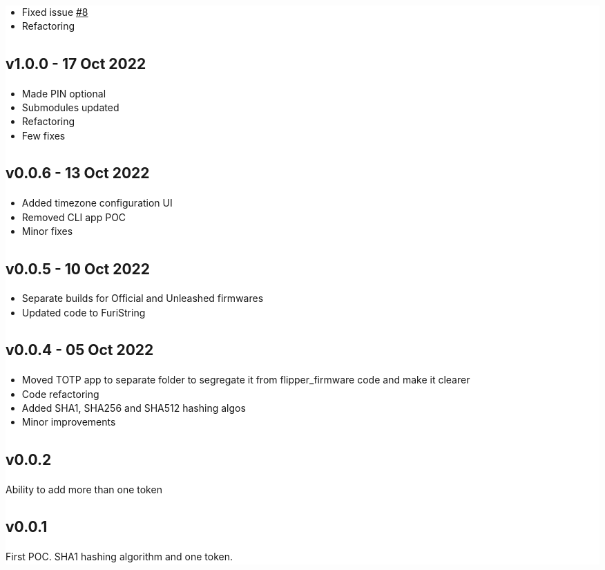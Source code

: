 * Fixed issue [#8](https://github.com/akopachov/flipper-zero_authenticator/issues/8) 
* Refactoring



## v1.0.0 - 17 Oct 2022

* Made PIN optional
* Submodules updated
* Refactoring
* Few fixes



## v0.0.6 - 13 Oct 2022

* Added timezone configuration UI
* Removed CLI app POC
* Minor fixes



## v0.0.5 - 10 Oct 2022

* Separate builds for Official and Unleashed firmwares
* Updated code to FuriString



## v0.0.4 - 05 Oct 2022

* Moved TOTP app to separate folder to segregate it from flipper_firmware code and make it clearer
* Code refactoring
* Added SHA1, SHA256 and SHA512 hashing algos
* Minor improvements


## v0.0.2

Ability to add more than one token

## v0.0.1

First POC. SHA1 hashing algorithm and one token.
